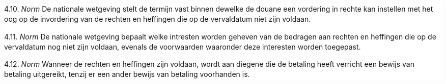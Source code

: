 4.10. *Norm*  De nationale wetgeving stelt de termijn vast binnen dewelke de douane een vordering in rechte kan instellen met het oog op de invordering van de rechten en heffingen die op de vervaldatum niet zijn voldaan.  

4.11. *Norm*  De nationale wetgeving bepaalt welke intresten worden geheven van de bedragen aan rechten en heffingen die op de vervaldatum nog niet zijn voldaan, evenals de voorwaarden waaronder deze interesten worden toegepast.  

4.12. *Norm*  Wanneer de rechten en heffingen zijn voldaan, wordt aan diegene die de betaling heeft verricht een bewijs van betaling uitgereikt, tenzij er een ander bewijs van betaling voorhanden is.  

